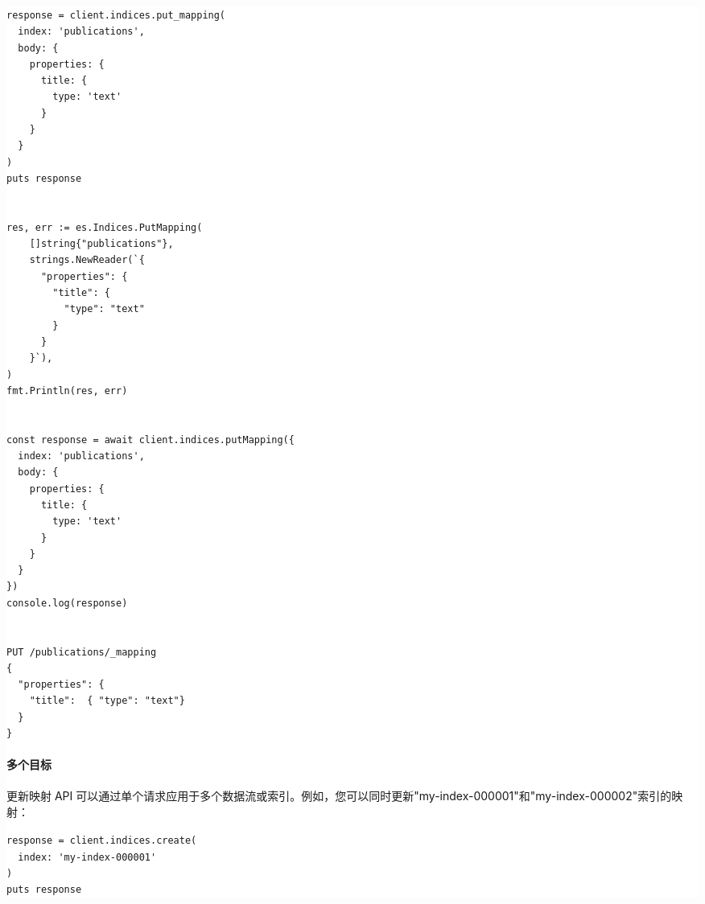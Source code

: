     
    response = client.indices.put_mapping(
      index: 'publications',
      body: {
        properties: {
          title: {
            type: 'text'
          }
        }
      }
    )
    puts response
    
    
    res, err := es.Indices.PutMapping(
    	[]string{"publications"},
    	strings.NewReader(`{
    	  "properties": {
    	    "title": {
    	      "type": "text"
    	    }
    	  }
    	}`),
    )
    fmt.Println(res, err)
    
    
    const response = await client.indices.putMapping({
      index: 'publications',
      body: {
        properties: {
          title: {
            type: 'text'
          }
        }
      }
    })
    console.log(response)
    
    
    PUT /publications/_mapping
    {
      "properties": {
        "title":  { "type": "text"}
      }
    }

#### 多个目标

更新映射 API 可以通过单个请求应用于多个数据流或索引。例如，您可以同时更新"my-index-000001"和"my-index-000002"索引的映射：

    
    
    response = client.indices.create(
      index: 'my-index-000001'
    )
    puts response
    